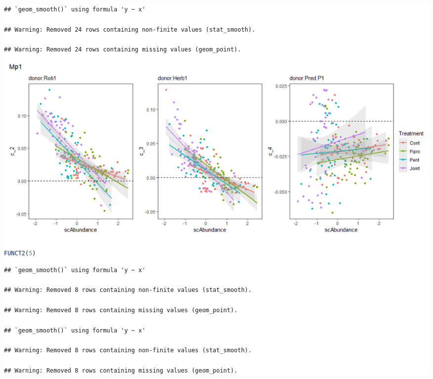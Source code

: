     ## `geom_smooth()` using formula 'y ~ x'

    ## Warning: Removed 24 rows containing non-finite values (stat_smooth).

    ## Warning: Removed 24 rows containing missing values (geom_point).

![](4_3_1_Estimation_pcinteractions_regularized_S-map_files/figure-markdown_github/regul%20density%20dependence-13.png)

``` r
FUNCT2(5)
```

    ## `geom_smooth()` using formula 'y ~ x'

    ## Warning: Removed 8 rows containing non-finite values (stat_smooth).

    ## Warning: Removed 8 rows containing missing values (geom_point).

    ## `geom_smooth()` using formula 'y ~ x'

    ## Warning: Removed 8 rows containing non-finite values (stat_smooth).

    ## Warning: Removed 8 rows containing missing values (geom_point).
